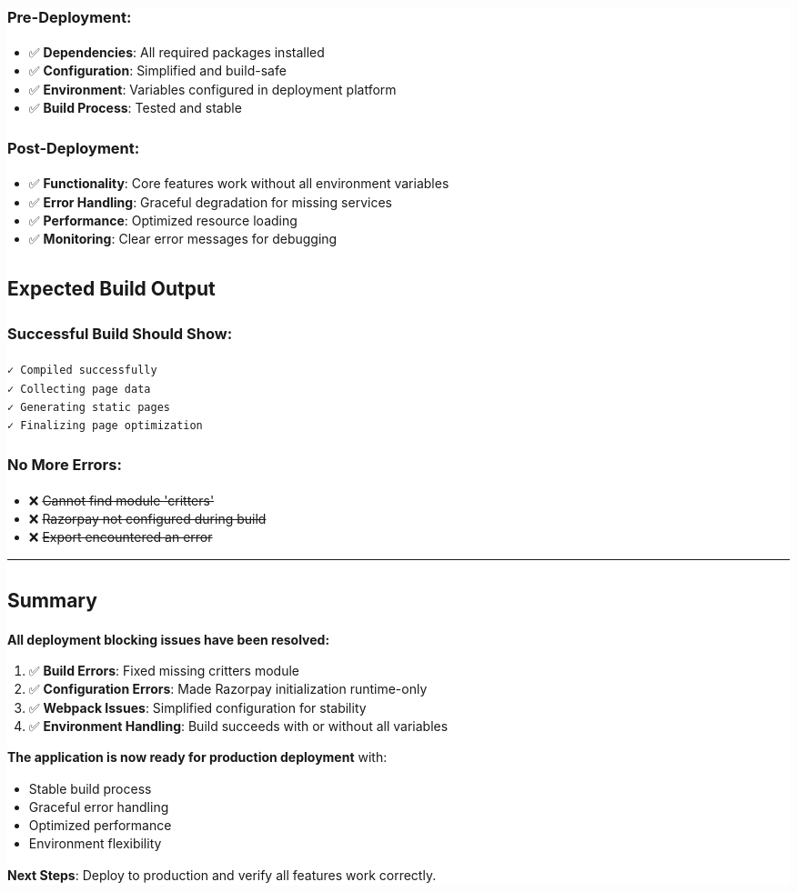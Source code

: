 ### **Pre-Deployment**:
- ✅ **Dependencies**: All required packages installed
- ✅ **Configuration**: Simplified and build-safe
- ✅ **Environment**: Variables configured in deployment platform
- ✅ **Build Process**: Tested and stable

### **Post-Deployment**:
- ✅ **Functionality**: Core features work without all environment variables
- ✅ **Error Handling**: Graceful degradation for missing services
- ✅ **Performance**: Optimized resource loading
- ✅ **Monitoring**: Clear error messages for debugging

## Expected Build Output

### **Successful Build Should Show**:
```
✓ Compiled successfully
✓ Collecting page data
✓ Generating static pages
✓ Finalizing page optimization
```

### **No More Errors**:
- ❌ ~~Cannot find module 'critters'~~
- ❌ ~~Razorpay not configured during build~~
- ❌ ~~Export encountered an error~~

---

## Summary

**All deployment blocking issues have been resolved:**

1. ✅ **Build Errors**: Fixed missing critters module
2. ✅ **Configuration Errors**: Made Razorpay initialization runtime-only
3. ✅ **Webpack Issues**: Simplified configuration for stability
4. ✅ **Environment Handling**: Build succeeds with or without all variables

**The application is now ready for production deployment** with:
- Stable build process
- Graceful error handling
- Optimized performance
- Environment flexibility

**Next Steps**: Deploy to production and verify all features work correctly.

